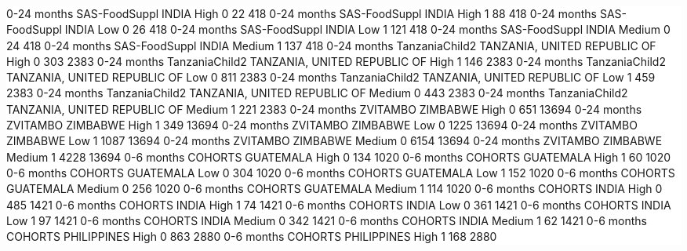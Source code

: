 0-24 months   SAS-FoodSuppl    INDIA                          High                   0       22     418
0-24 months   SAS-FoodSuppl    INDIA                          High                   1       88     418
0-24 months   SAS-FoodSuppl    INDIA                          Low                    0       26     418
0-24 months   SAS-FoodSuppl    INDIA                          Low                    1      121     418
0-24 months   SAS-FoodSuppl    INDIA                          Medium                 0       24     418
0-24 months   SAS-FoodSuppl    INDIA                          Medium                 1      137     418
0-24 months   TanzaniaChild2   TANZANIA, UNITED REPUBLIC OF   High                   0      303    2383
0-24 months   TanzaniaChild2   TANZANIA, UNITED REPUBLIC OF   High                   1      146    2383
0-24 months   TanzaniaChild2   TANZANIA, UNITED REPUBLIC OF   Low                    0      811    2383
0-24 months   TanzaniaChild2   TANZANIA, UNITED REPUBLIC OF   Low                    1      459    2383
0-24 months   TanzaniaChild2   TANZANIA, UNITED REPUBLIC OF   Medium                 0      443    2383
0-24 months   TanzaniaChild2   TANZANIA, UNITED REPUBLIC OF   Medium                 1      221    2383
0-24 months   ZVITAMBO         ZIMBABWE                       High                   0      651   13694
0-24 months   ZVITAMBO         ZIMBABWE                       High                   1      349   13694
0-24 months   ZVITAMBO         ZIMBABWE                       Low                    0     1225   13694
0-24 months   ZVITAMBO         ZIMBABWE                       Low                    1     1087   13694
0-24 months   ZVITAMBO         ZIMBABWE                       Medium                 0     6154   13694
0-24 months   ZVITAMBO         ZIMBABWE                       Medium                 1     4228   13694
0-6 months    COHORTS          GUATEMALA                      High                   0      134    1020
0-6 months    COHORTS          GUATEMALA                      High                   1       60    1020
0-6 months    COHORTS          GUATEMALA                      Low                    0      304    1020
0-6 months    COHORTS          GUATEMALA                      Low                    1      152    1020
0-6 months    COHORTS          GUATEMALA                      Medium                 0      256    1020
0-6 months    COHORTS          GUATEMALA                      Medium                 1      114    1020
0-6 months    COHORTS          INDIA                          High                   0      485    1421
0-6 months    COHORTS          INDIA                          High                   1       74    1421
0-6 months    COHORTS          INDIA                          Low                    0      361    1421
0-6 months    COHORTS          INDIA                          Low                    1       97    1421
0-6 months    COHORTS          INDIA                          Medium                 0      342    1421
0-6 months    COHORTS          INDIA                          Medium                 1       62    1421
0-6 months    COHORTS          PHILIPPINES                    High                   0      863    2880
0-6 months    COHORTS          PHILIPPINES                    High                   1      168    2880